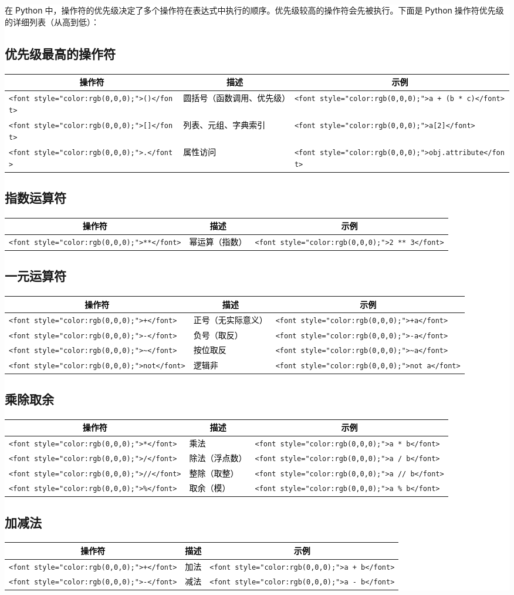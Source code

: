 在 Python 中，操作符的优先级决定了多个操作符在表达式中执行的顺序。优先级较高的操作符会先被执行。下面是 Python 操作符优先级的详细列表（从高到低）：

## <font style="color:rgb(0,0,0);"></font>优先级最高的操作符
| <font style="color:rgb(0,0,0);">操作符</font> | <font style="color:rgb(0,0,0);">描述</font> | <font style="color:rgb(0,0,0);">示例</font> |
| --- | --- | --- |
| `<font style="color:rgb(0,0,0);">()</font>` | <font style="color:rgb(0,0,0);">圆括号（函数调用、优先级）</font> | `<font style="color:rgb(0,0,0);">a + (b * c)</font>` |
| `<font style="color:rgb(0,0,0);">[]</font>` | <font style="color:rgb(0,0,0);">列表、元组、字典索引</font> | `<font style="color:rgb(0,0,0);">a[2]</font>` |
| `<font style="color:rgb(0,0,0);">.</font>` | <font style="color:rgb(0,0,0);">属性访问</font> | `<font style="color:rgb(0,0,0);">obj.attribute</font>` |


## <font style="color:rgb(0,0,0);"></font>指数运算符
| <font style="color:rgb(0,0,0);">操作符</font> | <font style="color:rgb(0,0,0);">描述</font> | <font style="color:rgb(0,0,0);">示例</font> |
| --- | --- | --- |
| `<font style="color:rgb(0,0,0);">**</font>` | <font style="color:rgb(0,0,0);">幂运算（指数）</font> | `<font style="color:rgb(0,0,0);">2 ** 3</font>` |


## <font style="color:rgb(0,0,0);"></font>一元运算符
| <font style="color:rgb(0,0,0);">操作符</font> | <font style="color:rgb(0,0,0);">描述</font> | <font style="color:rgb(0,0,0);">示例</font> |
| --- | --- | --- |
| `<font style="color:rgb(0,0,0);">+</font>` | <font style="color:rgb(0,0,0);">正号（无实际意义）</font> | `<font style="color:rgb(0,0,0);">+a</font>` |
| `<font style="color:rgb(0,0,0);">-</font>` | <font style="color:rgb(0,0,0);">负号（取反）</font> | `<font style="color:rgb(0,0,0);">-a</font>` |
| `<font style="color:rgb(0,0,0);">~</font>` | <font style="color:rgb(0,0,0);">按位取反</font> | `<font style="color:rgb(0,0,0);">~a</font>` |
| `<font style="color:rgb(0,0,0);">not</font>` | <font style="color:rgb(0,0,0);">逻辑非</font> | `<font style="color:rgb(0,0,0);">not a</font>` |


## <font style="color:rgb(0,0,0);"></font>乘除取余
| <font style="color:rgb(0,0,0);">操作符</font> | <font style="color:rgb(0,0,0);">描述</font> | <font style="color:rgb(0,0,0);">示例</font> |
| --- | --- | --- |
| `<font style="color:rgb(0,0,0);">*</font>` | <font style="color:rgb(0,0,0);">乘法</font> | `<font style="color:rgb(0,0,0);">a * b</font>` |
| `<font style="color:rgb(0,0,0);">/</font>` | <font style="color:rgb(0,0,0);">除法（浮点数）</font> | `<font style="color:rgb(0,0,0);">a / b</font>` |
| `<font style="color:rgb(0,0,0);">//</font>` | <font style="color:rgb(0,0,0);">整除（取整）</font> | `<font style="color:rgb(0,0,0);">a // b</font>` |
| `<font style="color:rgb(0,0,0);">%</font>` | <font style="color:rgb(0,0,0);">取余（模）</font> | `<font style="color:rgb(0,0,0);">a % b</font>` |


## <font style="color:rgb(0,0,0);"></font>加减法
| <font style="color:rgb(0,0,0);">操作符</font> | <font style="color:rgb(0,0,0);">描述</font> | <font style="color:rgb(0,0,0);">示例</font> |
| --- | --- | --- |
| `<font style="color:rgb(0,0,0);">+</font>` | <font style="color:rgb(0,0,0);">加法</font> | `<font style="color:rgb(0,0,0);">a + b</font>` |
| `<font style="color:rgb(0,0,0);">-</font>` | <font style="color:rgb(0,0,0);">减法</font> | `<font style="color:rgb(0,0,0);">a - b</font>` |

